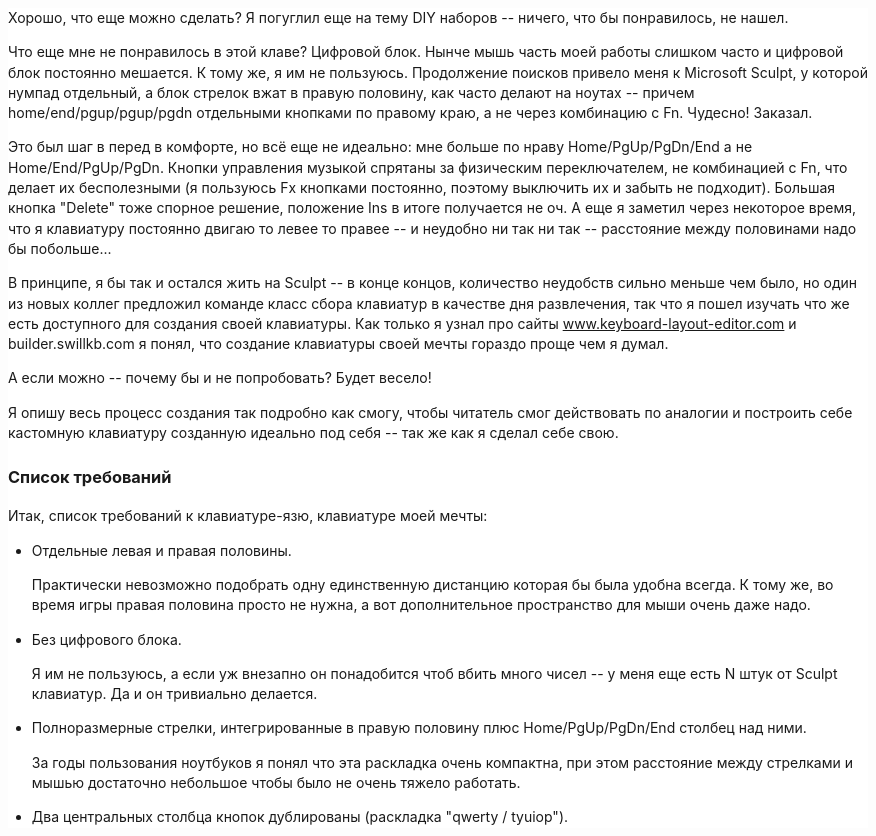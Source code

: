 Хорошо, что еще можно сделать? Я погуглил еще на тему DIY наборов -- ничего, что бы понравилось, не нашел.

Что еще мне не понравилось в этой клаве? Цифровой блок. Нынче мышь часть моей работы слишком часто и
цифровой блок постоянно мешается. К тому же, я им не пользуюсь. Продолжение поисков привело меня к
Microsoft Sculpt, у которой нумпад отдельный, а блок стрелок вжат в правую половину, как часто делают
на ноутах -- причем home/end/pgup/pgup/pgdn отдельными кнопками по правому краю, а не через комбинацию
с Fn. Чудесно! Заказал.

Это был шаг в перед в комфорте, но всё еще не идеально: мне больше по нраву Home/PgUp/PgDn/End а не
Home/End/PgUp/PgDn. Кнопки управления музыкой спрятаны за физическим переключателем, не комбинацией c Fn,
что делает их бесполезными (я пользуюсь Fx кнопками постоянно, поэтому выключить их и забыть не подходит).
Большая кнопка "Delete" тоже спорное решение, положение Ins в итоге получается не оч. А еще я заметил
через некоторое время, что я клавиатуру постоянно двигаю то левее то правее -- и неудобно ни так ни так --
расстояние между половинами надо бы побольше...

В принципе, я бы так и остался жить на Sculpt -- в конце концов, количество неудобств сильно меньше чем
было, но один из новых коллег предложил команде класс сбора клавиатур в качестве дня развлечения, так что
я пошел изучать что же есть доступного для создания своей клавиатуры. Как только я узнал про сайты
www.keyboard-layout-editor.com и builder.swillkb.com я понял, что создание клавиатуры своей мечты гораздо
проще чем я думал.

А если можно -- почему бы и не попробовать? Будет весело!

Я опишу весь процесс создания так подробно как смогу, чтобы читатель смог действовать по аналогии
и построить себе кастомную клавиатуру созданную идеально под себя -- так же как я сделал себе свою.

[A4Tech KB(S)-8]: https://www.ixbt.com/peripheral/a4tech-kbs-8.shtml
[A4Tech KB(S)-720]: https://www.dns-shop.ru/product/b27f9f0908876f9f/klaviatura-a4tech-kbs-720/

### Список требований

Итак, список требований к клавиатуре-язю, клавиатуре моей мечты:

  * Отдельные левая и правая половины.
  
	Практически невозможно подобрать одну единственную дистанцию которая бы была удобна всегда. К тому
	же, во время игры правая половина просто не нужна, а вот дополнительное пространство для мыши очень
	даже надо.
  * Без цифрового блока.

	Я им не пользуюсь, а если уж внезапно он понадобится чтоб вбить много чисел -- у меня еще есть N
	штук от Sculpt клавиатур. Да и он тривиально делается.
  * Полноразмерные стрелки, интегрированные в правую половину плюс Home/PgUp/PgDn/End столбец над ними.
  
	За годы пользования ноутбуков я понял что эта раскладка очень компактна, при этом расстояние между
	стрелками и мышью достаточно небольшое чтобы было не очень тяжело работать.
  * Два центральных столбца кнопок дублированы (раскладка "qwerty / tyuiop").
  

[ch1-medium]: https://medium.com/@datacompboy/building-my-own-ergo-keyboard-chapter-1-91365cb5df0c?source=friends_link&sk=8509f62b3ab02e2b620bd3738f30f957
[ch1-lin]: https://www.linkedin.com/pulse/building-my-own-ergo-keyboard-ch1-anton-fedorov/
[ch1-habr]: https://habr.com/ru/post/669698/
[KLE]: https://www.keyboard-layout-editor.com
[left]: http://www.keyboard-layout-editor.com/##@_switchMount=cherry&switchBrand=kailh&pcb:false&plate:true%3B&@_y:0.42&x:3.23&c=%23f5bcbc%3B&=F3%3B&@_y:0.10000000000000009&x:3.15%3B&=%23%0A3%3B&@_y:0.040000000000000036&x:3.72%3B&=E%3B&@_y:0.029999999999999805&x:4.04%3B&=D%3B&@_y:0.040000000000000036&x:4.35&sb=kailh%3B&=C%3B&@_y:0.07000000000000028&x:3.98&w:1.25%3B&=Alt%3B&@_r:1&y:-6.36&x:4.26&c=%23cccccc%3B&=F4%3B&@_y:0.1100000000000001&x:4.2%3B&=$%0A4%3B&@_y:0.029999999999999805&x:4.79%3B&=R%3B&@_y:0.040000000000000036&x:5.12%3B&=F%0A%0A%0A%0A%0A%0A%0A%0A%0A%0A%2F_%3B&@_y:0.040000000000000036&x:5.46%3B&=V%3B&@_r:2&y:-5.3&x:5.4%3B&=F5%3B&@_y:0.0900000000000003&x:5.25%3B&=%25%0A5%3B&@_y:0.029999999999999805&x:5.86%3B&=T%3B&@_y:0.040000000000000036&x:6.21%3B&=G%3B&@_y:0.040000000000000036&x:6.57%3B&=B%3B&@_r:3&y:-5.31&x:6.42%3B&=F6%3B&@_y:0.08999999999999964&x:6.3%3B&=%5E%0A6%3B&@_y:0.029999999999999805&x:6.94%3B&=Y%3B&@_y:0.029999999999999805&x:7.3%3B&=H%3B&@_y:0.020000000000000462&x:7.68%3B&=N%3B&@_y:0.09999999999999964&x:5.6&a:7&w:2.75%3B&=%3B&@_r:4&y:-6.39&x:7.45&a:4%3B&=F7%3B&@_y:0.06999999999999984&x:7.35%3B&=%2F&%0A7%3B&@_r:-3&y:-1.5500000000000003%3B&=Esc%3B&@_y:0.13000000000000012%3B&=~%0A%60%3B&@_y:0.020000000000000462&w:1.5%3B&=Tab%3B&@_y:0.04999999999999982&w:1.75%3B&=Caps%20Lock%3B&@_y:0.04999999999999982&w:2%3B&=Shift%3B&@_y:0.04999999999999982&w:1.5%3B&=Ctrl%3B&@_r:-2&y:-6.33&x:1.15%3B&=F1%3B&@_y:0.12000000000000033&x:1.05%3B&=!%0A1%3B&@_y:0.03000000000000025&x:1.58%3B&=Q%3B&@_y:0.040000000000000036&x:1.85%3B&=A%3B&@_y:0.04999999999999982&x:2.12%3B&=Z%3B&@_y:0.04999999999999982&x:1.67%3B&=Fn%3B&@_r:-1&y:-6.33&x:2.18%3B&=F2%3B&@_y:0.11000000000000054&x:2.1%3B&=%2F@%0A2%3B&@_y:0.03000000000000025&x:2.65%3B&=W%3B&@_y:0.040000000000000036&x:2.95%3B&=S%3B&@_y:0.040000000000000036&x:3.24%3B&=X%3B&@_y:0.05999999999999961&x:2.83%3B&=Win
[left-alt]: https://tinyurl.com/2p8awefu
[right]: http://www.keyboard-layout-editor.com/##@_switchMount=cherry&switchBrand=kailh&pcb:false&plate:true%3B&@_y:0.42&x:3.5&c=%23f5bcbc%3B&=F9%3B&@_y:0.10000000000000009&x:3.55%3B&=(%0A9%3B&@_y:0.040000000000000036&x:3.23%3B&=I%3B&@_y:0.029999999999999805&x:3.5%3B&=K%3B&@_y:0.040000000000000036&x:3.85&sb=kailh%3B&=<%0A,%3B&@_y:0.07000000000000028&x:3.5&w:1.5%3B&=Alt%3B&@_r:1&y:-6.3500000000000005&x:4.53&c=%23cccccc%3B&=F10%3B&@_y:0.10000000000000031&x:4.59%3B&=)%0A0%3B&@_y:0.029999999999999805&x:4.3%3B&=O%3B&@_y:0.040000000000000036&x:4.59%3B&=L%3B&@_y:0.020000000000000462&x:4.95%3B&=>%0A.%3B&@_y:0.08000000000000007&x:5.17%3B&=Menu%3B&@_r:2&y:-6.37&x:5.57%3B&=F11%3B&@_y:0.10000000000000009&x:5.64%3B&=%2F_%0A-%3B&@_y:0.029999999999999805&x:5.38%3B&=P%3B&@_y:0.040000000000000036&x:5.69%3B&=%2F:%0A%2F%3B%3B&@_y:0.03000000000000025&x:6.05%3B&=%3F%0A%2F%2F%3B&@_y:0.05999999999999961&x:6.35&w:1.25%3B&=Ctrl%3B&@_r:3&y:-6.38&x:6.6%3B&=F12%3B&@_y:0.1100000000000001&x:6.69%3B&=+%0A%2F=%3B&@_y:0.029999999999999805&x:6.45%3B&=%7B%0A%5B&_x:0.009999999999999787%3B&=%7D%0A%5D%3B&@_y:0.040000000000000036&x:6.78%3B&="%0A'%3B&@_y:0.019999999999999574&x:7.15&w:1.75%3B&=Shift%3B&@_r:4&y:-5.33&x:8%3B&=PrtSc&=Insert&=Delete%3B&@_y:0.10000000000000009&x:7.75&w:2.25%3B&=Backspace&=Home%3B&@_y:0.029999999999999805&x:8.5&w:1.5%3B&=%7C%0A%5C&=PgUp%3B&@_y:0.03000000000000025&x:8&w:2%3B&=Enter&=PgDn%3B&@_y:0.03000000000000025&x:9%3B&=↑&=End%3B&@_y:0.02999999999999936&x:8%3B&=←&=↓&=→%3B&@_r:-3&y:-5.68&x:0.25%3B&=F6%3B&@_y:0.10999999999999988&x:0.37%3B&=%5E%0A6%3B&@_y:0.03000000000000025%3B&=T%3B&@_y:0.040000000000000036&x:0.2%3B&=G%3B&@_y:0.02999999999999936&x:0.51%3B&=B%3B&@_r:-2&y:-5.23&x:1.3%3B&=F7%3B&@_y:0.11000000000000032&x:1.43%3B&=%2F&%0A7%3B&@_y:0.040000000000000036&x:1.08%3B&=Y%3B&@_y:0.03000000000000025&x:1.3%3B&=H%3B&@_y:0.03000000000000025&x:1.62%3B&=N%3B&@_y:0.08999999999999986&x:0.46&a:7&w:2.75%3B&=%3B&@_r:-1&y:-6.34&x:2.35&a:4%3B&=F8%3B&@_y:0.09999999999999964&x:2.49%3B&=*%0A8%3B&@_y:0.040000000000000036&x:2.15%3B&=U%3B&@_y:0.029999999999999805&x:2.4%3B&=J%0A%0A%0A%0A%0A%0A%0A%0A%0A%0A%2F_%3B&@_y:0.02999999999999936&x:2.73%3B&=M
[right-alt]: https://tinyurl.com/3chhv2ky
[ch2-medium]: https://medium.com/@datacompboy/building-my-own-ergo-keyboard-ch-2-hardware-tradeoffs-271bec3cee2b?source=friends_link&sk=13e6792acb93e835919551b867b044a6
[ch2-lin]: https://www.linkedin.com/pulse/building-my-own-ergo-keyboard-chapter-2-hardware-choices-fedorov/
[ch2-habr]: https://habr.com/ru/post/670458/
[ch3-medium]: https://medium.com/@datacompboy/building-my-own-ergo-keyboard-make-it-live-f9613b0b266a?source=friends_link&sk=d954dbbc2644797aac14fa8038811ed5
[ch3-lin]: https://www.linkedin.com/pulse/building-my-own-ergo-keyboard-p3-make-live-anton-fedorov/
[ch3-habr]: https://habr.com/ru/post/671034/
[FixPoint 51226]: https://www.galaxus.ch/en/s1/product/fixpoint-third-hand-soldering-aid-with-magnifying-glass-and-holder-supporthand-soldering-iron-access-12500037?supplier=406802
[JCD 908U Kit]: https://www.aliexpress.com/item/1005003663173613.html
[CFH Electronic solder EL 324]: https://www.galaxus.ch/en/s4/product/cfh-electronic-solder-el-324-lead-free-70g-soldering-irons-18492591
[Goobay Professional lead-free solder]: https://www.galaxus.ch/en/s1/product/goobay-professional-lead-free-solder-solder-soldering-iron-accessories-12500052?supplier=406802
[CFH Flux FM 342]: https://www.jumbo.ch/de/loetfett-cfh-33392
[qmk/issue/11649]: https://github.com/qmk/qmk_firmware/issues/11649
[qmk/pull/11649]: https://github.com/qmk/qmk_firmware/pull/14877
[Notepad++]: https://notepad-plus-plus.org/downloads/